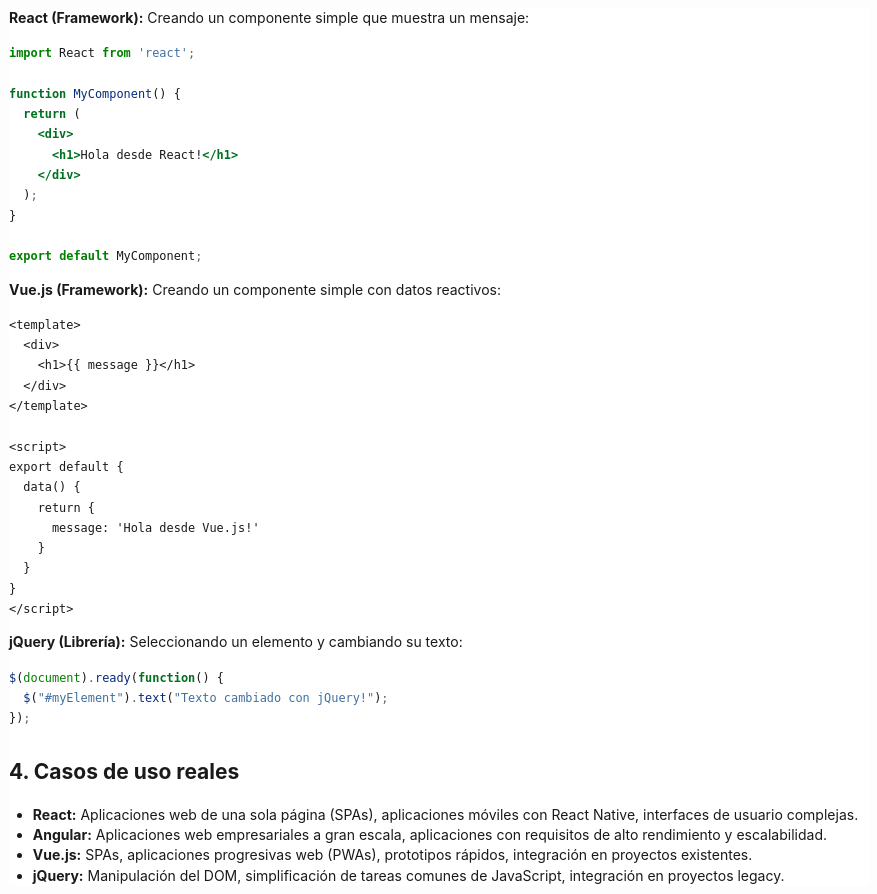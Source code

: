**React (Framework):**  Creando un componente simple que muestra un mensaje:

```jsx
import React from 'react';

function MyComponent() {
  return (
    <div>
      <h1>Hola desde React!</h1>
    </div>
  );
}

export default MyComponent;
```

**Vue.js (Framework):**  Creando un componente simple con datos reactivos:

```vue
<template>
  <div>
    <h1>{{ message }}</h1>
  </div>
</template>

<script>
export default {
  data() {
    return {
      message: 'Hola desde Vue.js!'
    }
  }
}
</script>
```

**jQuery (Librería):**  Seleccionando un elemento y cambiando su texto:

```javascript
$(document).ready(function() {
  $("#myElement").text("Texto cambiado con jQuery!");
});
```


## 4. Casos de uso reales

* **React:** Aplicaciones web de una sola página (SPAs), aplicaciones móviles con React Native, interfaces de usuario complejas.
* **Angular:** Aplicaciones web empresariales a gran escala, aplicaciones con requisitos de alto rendimiento y escalabilidad.
* **Vue.js:** SPAs, aplicaciones progresivas web (PWAs), prototipos rápidos, integración en proyectos existentes.
* **jQuery:** Manipulación del DOM, simplificación de tareas comunes de JavaScript, integración en proyectos legacy.
